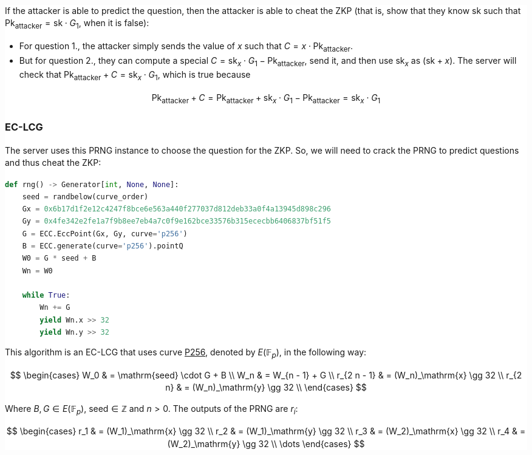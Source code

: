 If the attacker is able to predict the question, then the attacker is able to cheat the ZKP (that is, show that they know $\mathrm{sk}$ such that $\mathrm{Pk}_\text{attacker} = \mathrm{sk} \cdot G_1$, when it is false):

- For question 1., the attacker simply sends the value of $x$ such that $C = x \cdot \mathrm{Pk}_\text{attacker}$.
- But for question 2., they can compute a special $C = \mathrm{sk}_x \cdot G_1 - \mathrm{Pk}_\text{attacker}$, send it, and then use $\mathrm{sk}_x$ as $(\mathrm{sk} + x)$. The server will check that $\mathrm{Pk}_\text{attacker} + C = \mathrm{sk}_x \cdot G_1$, which is true because

$$
\mathrm{Pk}_\text{attacker} + C = \mathrm{Pk}_\text{attacker} + \mathrm{sk}_x \cdot G_1 - \mathrm{Pk}_\text{attacker} = \mathrm{sk}_x \cdot G_1
$$

### EC-LCG

The server uses this PRNG instance to choose the question for the ZKP. So, we will need to crack the PRNG to predict questions and thus cheat the ZKP:

```python
def rng() -> Generator[int, None, None]:
    seed = randbelow(curve_order)
    Gx = 0x6b17d1f2e12c4247f8bce6e563a440f277037d812deb33a0f4a13945d898c296
    Gy = 0x4fe342e2fe1a7f9b8ee7eb4a7c0f9e162bce33576b315ececbb6406837bf51f5
    G = ECC.EccPoint(Gx, Gy, curve='p256')
    B = ECC.generate(curve='p256').pointQ
    W0 = G * seed + B
    Wn = W0

    while True:
        Wn += G
        yield Wn.x >> 32
        yield Wn.y >> 32
```

This algorithm is an EC-LCG that uses curve [P256](https://neuromancer.sk/std/nist/P-256), denoted by $E(\mathbb{F}_p)$, in the following way:

$$
\begin{cases}
  W_0 & = \mathrm{seed} \cdot G + B \\
  W_n & = W_{n - 1} + G \\
  r_{2 n - 1} & = (W_n)_\mathrm{x} \gg 32 \\
  r_{2 n} & = (W_n)_\mathrm{y} \gg 32 \\
\end{cases}
$$

Where $B, G \in E(\mathbb{F}_p)$, $\mathrm{seed} \in \mathbb{Z}$ and $n > 0$. The outputs of the PRNG are $r_i$:

$$
\begin{cases}
  r_1 & = (W_1)_\mathrm{x} \gg 32 \\
  r_2 & = (W_1)_\mathrm{y} \gg 32 \\
  r_3 & = (W_2)_\mathrm{x} \gg 32 \\
  r_4 & = (W_2)_\mathrm{y} \gg 32 \\
  \dots
\end{cases}
$$
